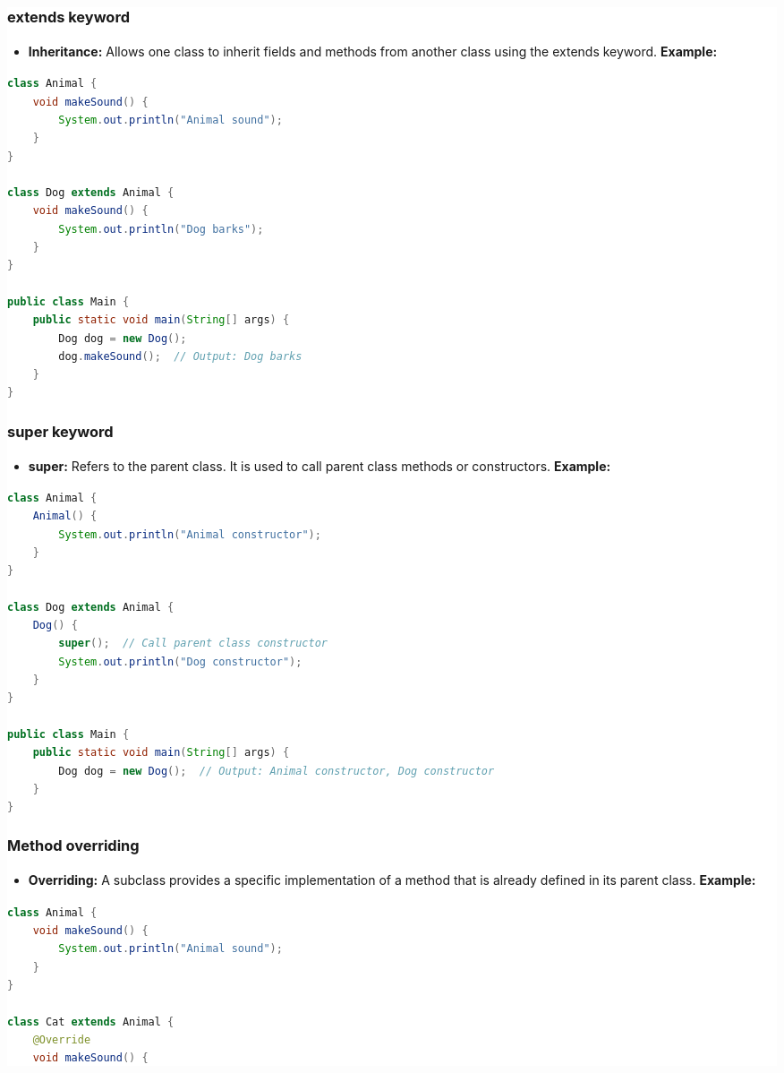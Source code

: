 
### extends keyword
- **Inheritance:** Allows one class to inherit fields and methods from another class using the extends keyword.
**Example:**
```java
class Animal {
    void makeSound() {
        System.out.println("Animal sound");
    }
}

class Dog extends Animal {
    void makeSound() {
        System.out.println("Dog barks");
    }
}

public class Main {
    public static void main(String[] args) {
        Dog dog = new Dog();
        dog.makeSound();  // Output: Dog barks
    }
}
```
### super keyword
- **super:** Refers to the parent class. It is used to call parent class methods or constructors.
**Example:**
```java
class Animal {
    Animal() {
        System.out.println("Animal constructor");
    }
}

class Dog extends Animal {
    Dog() {
        super();  // Call parent class constructor
        System.out.println("Dog constructor");
    }
}

public class Main {
    public static void main(String[] args) {
        Dog dog = new Dog();  // Output: Animal constructor, Dog constructor
    }
}
```

### Method overriding
- **Overriding:** A subclass provides a specific implementation of a method that is already defined in its parent class.
**Example:**
```java
class Animal {
    void makeSound() {
        System.out.println("Animal sound");
    }
}

class Cat extends Animal {
    @Override
    void makeSound() {
```